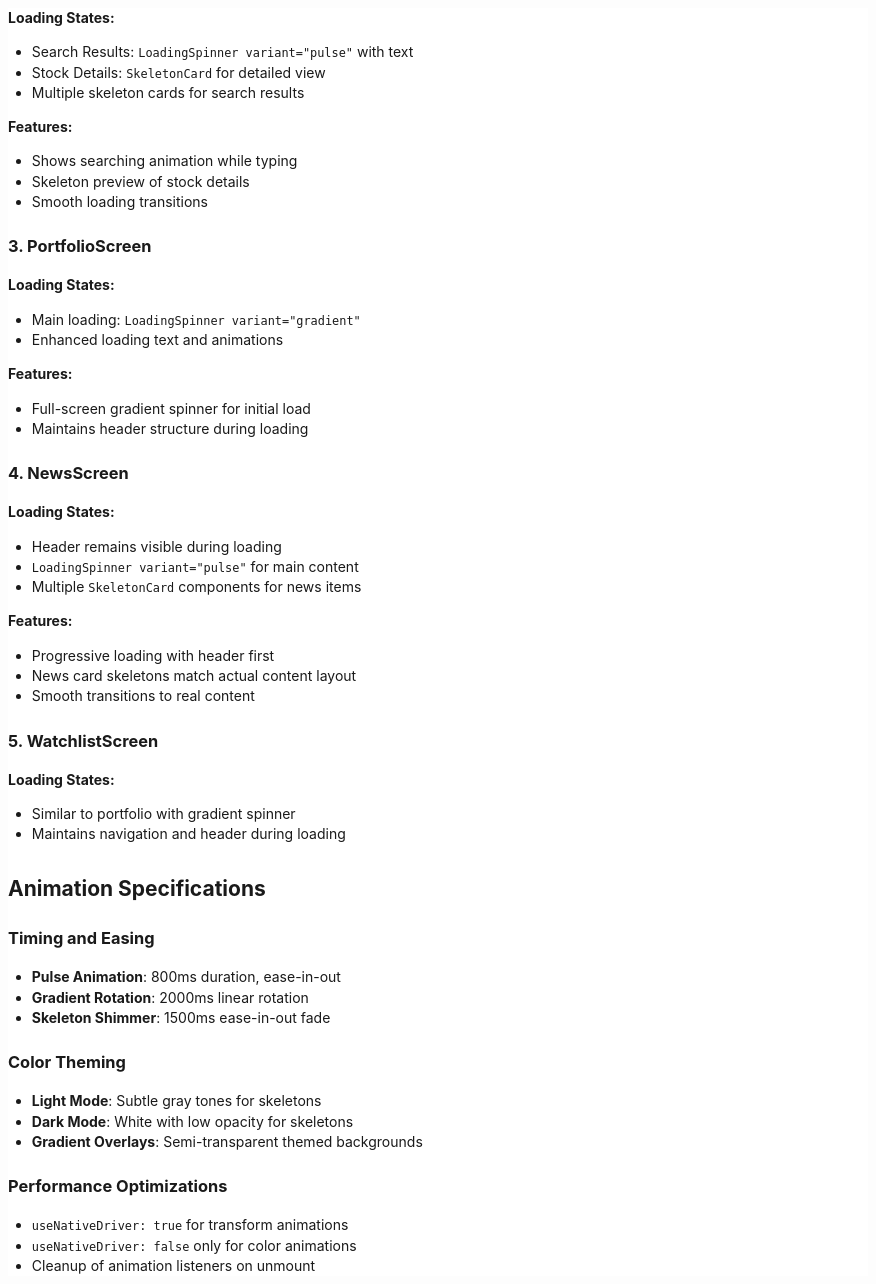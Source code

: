 **Loading States:**
- Search Results: `LoadingSpinner variant="pulse"` with text
- Stock Details: `SkeletonCard` for detailed view
- Multiple skeleton cards for search results

**Features:**
- Shows searching animation while typing
- Skeleton preview of stock details
- Smooth loading transitions

### 3. PortfolioScreen

**Loading States:**
- Main loading: `LoadingSpinner variant="gradient"`
- Enhanced loading text and animations

**Features:**
- Full-screen gradient spinner for initial load
- Maintains header structure during loading

### 4. NewsScreen

**Loading States:**
- Header remains visible during loading
- `LoadingSpinner variant="pulse"` for main content
- Multiple `SkeletonCard` components for news items

**Features:**
- Progressive loading with header first
- News card skeletons match actual content layout
- Smooth transitions to real content

### 5. WatchlistScreen

**Loading States:**
- Similar to portfolio with gradient spinner
- Maintains navigation and header during loading

## Animation Specifications

### Timing and Easing
- **Pulse Animation**: 800ms duration, ease-in-out
- **Gradient Rotation**: 2000ms linear rotation
- **Skeleton Shimmer**: 1500ms ease-in-out fade

### Color Theming
- **Light Mode**: Subtle gray tones for skeletons
- **Dark Mode**: White with low opacity for skeletons
- **Gradient Overlays**: Semi-transparent themed backgrounds

### Performance Optimizations
- `useNativeDriver: true` for transform animations
- `useNativeDriver: false` only for color animations
- Cleanup of animation listeners on unmount
